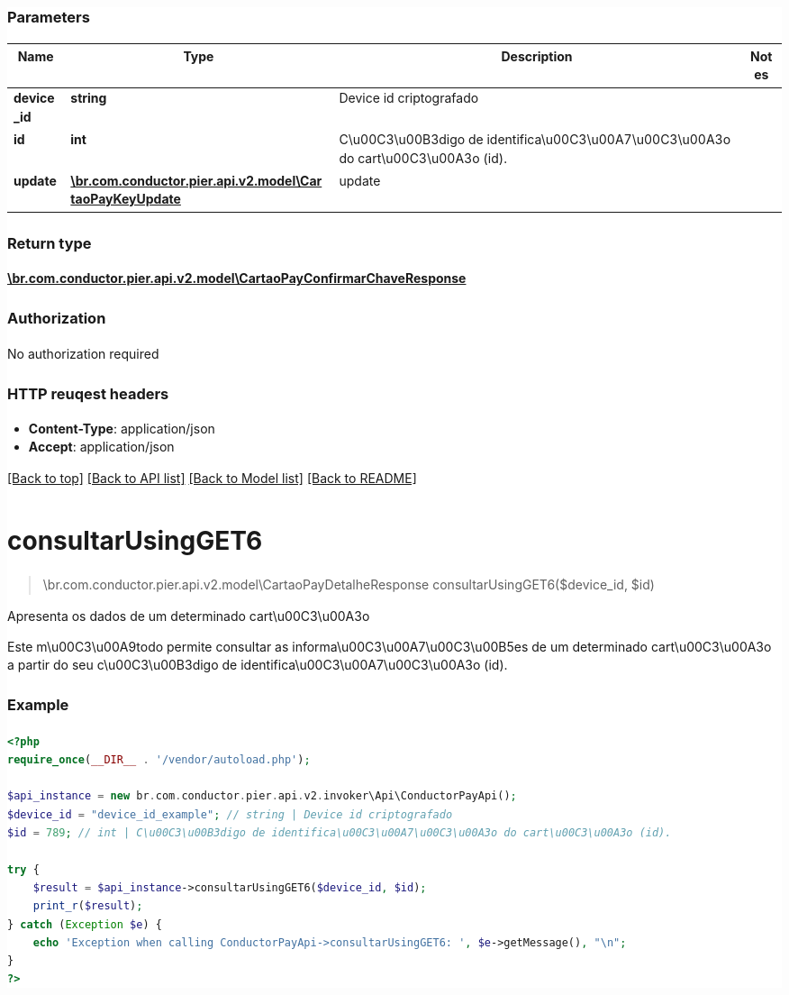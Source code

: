 ### Parameters

Name | Type | Description  | Notes
------------- | ------------- | ------------- | -------------
 **device_id** | **string**| Device id criptografado | 
 **id** | **int**| C\u00C3\u00B3digo de identifica\u00C3\u00A7\u00C3\u00A3o do cart\u00C3\u00A3o (id). | 
 **update** | [**\br.com.conductor.pier.api.v2.model\CartaoPayKeyUpdate**](\br.com.conductor.pier.api.v2.model\CartaoPayKeyUpdate.md)| update | 

### Return type

[**\br.com.conductor.pier.api.v2.model\CartaoPayConfirmarChaveResponse**](CartaoPayConfirmarChaveResponse.md)

### Authorization

No authorization required

### HTTP reuqest headers

 - **Content-Type**: application/json
 - **Accept**: application/json

[[Back to top]](#) [[Back to API list]](../README.md#documentation-for-api-endpoints) [[Back to Model list]](../README.md#documentation-for-models) [[Back to README]](../README.md)

# **consultarUsingGET6**
> \br.com.conductor.pier.api.v2.model\CartaoPayDetalheResponse consultarUsingGET6($device_id, $id)

Apresenta os dados de um determinado cart\u00C3\u00A3o

Este m\u00C3\u00A9todo permite consultar as informa\u00C3\u00A7\u00C3\u00B5es de um determinado cart\u00C3\u00A3o a partir do seu c\u00C3\u00B3digo de identifica\u00C3\u00A7\u00C3\u00A3o (id).

### Example 
```php
<?php
require_once(__DIR__ . '/vendor/autoload.php');

$api_instance = new br.com.conductor.pier.api.v2.invoker\Api\ConductorPayApi();
$device_id = "device_id_example"; // string | Device id criptografado
$id = 789; // int | C\u00C3\u00B3digo de identifica\u00C3\u00A7\u00C3\u00A3o do cart\u00C3\u00A3o (id).

try { 
    $result = $api_instance->consultarUsingGET6($device_id, $id);
    print_r($result);
} catch (Exception $e) {
    echo 'Exception when calling ConductorPayApi->consultarUsingGET6: ', $e->getMessage(), "\n";
}
?>
```
